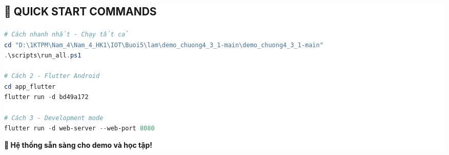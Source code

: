 
## 🚀 **QUICK START COMMANDS**

```powershell
# Cách nhanh nhất - Chạy tất cả
cd "D:\1KTPM\Nam_4\Nam_4_HK1\IOT\Buoi5\lam\demo_chuong4_3_1-main\demo_chuong4_3_1-main"
.\scripts\run_all.ps1

# Cách 2 - Flutter Android
cd app_flutter
flutter run -d bd49a172

# Cách 3 - Development mode
flutter run -d web-server --web-port 8080
```

**🎉 Hệ thống sẵn sàng cho demo và học tập!**


